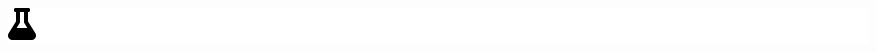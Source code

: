 <td><a href="https://forge.puppet.com/tedivm/iscsi"><img height="32" src="https://raw.githubusercontent.com/tedivm/tedivm/main/images/flask.svg" title="iscsi on Puppet Forge"></a></td>
